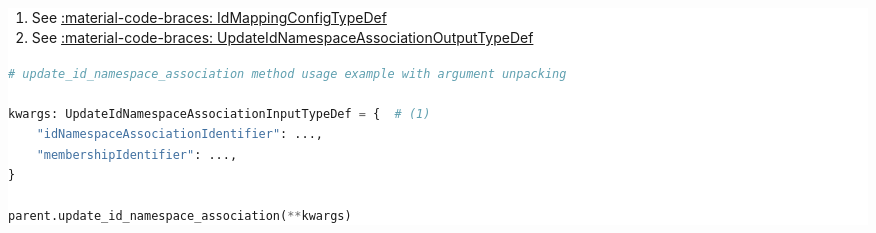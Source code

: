 1. See [:material-code-braces: IdMappingConfigTypeDef](./type_defs.md#idmappingconfigtypedef)
2. See [:material-code-braces: UpdateIdNamespaceAssociationOutputTypeDef](./type_defs.md#updateidnamespaceassociationoutputtypedef)


```python
# update_id_namespace_association method usage example with argument unpacking

kwargs: UpdateIdNamespaceAssociationInputTypeDef = {  # (1)
    "idNamespaceAssociationIdentifier": ...,
    "membershipIdentifier": ...,
}

parent.update_id_namespace_association(**kwargs)
```

